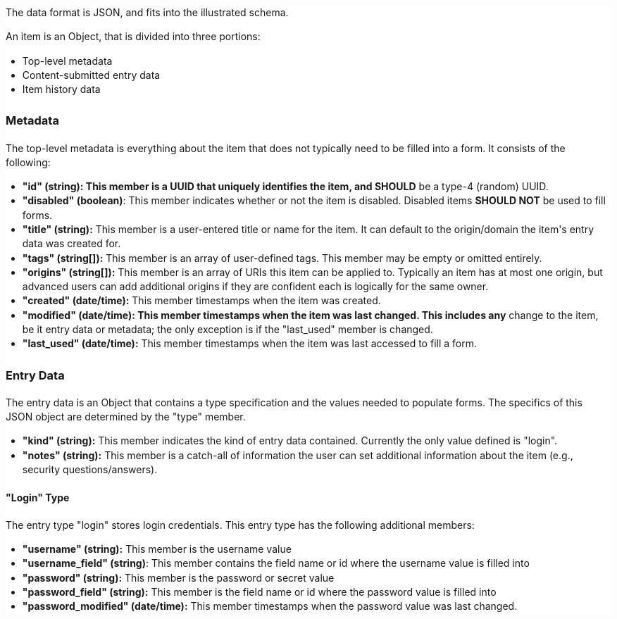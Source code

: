 The data format is JSON, and fits into the illustrated schema.

An item is an Object, that is divided into three portions:

- Top-level metadata
- Content-submitted entry data
- Item history data

### Metadata

The top-level metadata is everything about the item that does not typically need to be filled into a form.  It consists of the following:

- **"id" (string): **This member is a UUID that uniquely identifies the item, and** SHOULD** be a type-4 (random) UUID.
- **"disabled" (boolean)**: This member indicates whether or not the item is disabled.  Disabled items **SHOULD NOT** be used to fill forms.
- **"title" (string):** This member is a user-entered title or name for the item.  It can default to the origin/domain the item's entry data was created for.
- **"tags" (string[]):** This member is an array of user-defined tags.  This member may be empty or omitted entirely.
- **"origins" (string[]):** This member is an array of URIs this item can be applied to.  Typically an item has at most one origin, but advanced users can add additional origins if they are confident each is logically for the same owner.
- **"created" (date/time):** This member timestamps when the item was created.
- **"modified" (date/time): **This member timestamps when the item was last changed.  This includes** any** change to the item, be it entry data or metadata; the only exception is if the "last\_used" member is changed.
- **"last\_used" (date/time):** This member timestamps when the item was last accessed to fill a form.

### Entry Data

The entry data is an Object that contains a type specification and the values needed to populate forms. The specifics of this JSON object are determined by the "type" member.

- **"kind" (string):** This member indicates the kind of entry data contained.  Currently the only value defined is "login".
- **"notes" (string):** This member is a catch-all of information the user can set additional information about the item (e.g., security questions/answers).

#### "Login" Type

The entry type "login" stores login credentials.  This entry type has the following additional members:

- **"username" (string):** This member is the username value
- **"username\_field" (string)**: This member contains the field name or id where the username value is filled into
- **"password" (string):** This member is the password or secret value
- **"password\_field" (string):** This member is the field name or id where the password value is filled into
- **"password\_modified" (date/time):** This member timestamps when the password value was last changed.
